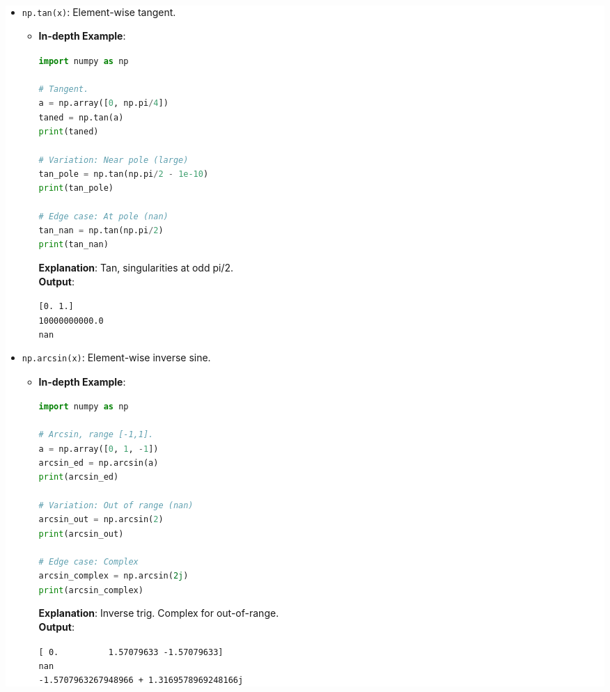 - `np.tan(x)`: Element-wise tangent.
  - **In-depth Example**:
    ```python
    import numpy as np

    # Tangent.
    a = np.array([0, np.pi/4])
    taned = np.tan(a)
    print(taned)

    # Variation: Near pole (large)
    tan_pole = np.tan(np.pi/2 - 1e-10)
    print(tan_pole)

    # Edge case: At pole (nan)
    tan_nan = np.tan(np.pi/2)
    print(tan_nan)
    ```
    **Explanation**: Tan, singularities at odd pi/2.  
    **Output**:
    ```
    [0. 1.]
    10000000000.0
    nan
    ```

- `np.arcsin(x)`: Element-wise inverse sine.
  - **In-depth Example**:
    ```python
    import numpy as np

    # Arcsin, range [-1,1].
    a = np.array([0, 1, -1])
    arcsin_ed = np.arcsin(a)
    print(arcsin_ed)

    # Variation: Out of range (nan)
    arcsin_out = np.arcsin(2)
    print(arcsin_out)

    # Edge case: Complex
    arcsin_complex = np.arcsin(2j)
    print(arcsin_complex)
    ```
    **Explanation**: Inverse trig. Complex for out-of-range.  
    **Output**:
    ```
    [ 0.          1.57079633 -1.57079633]
    nan
    -1.5707963267948966 + 1.3169578969248166j
    ```
